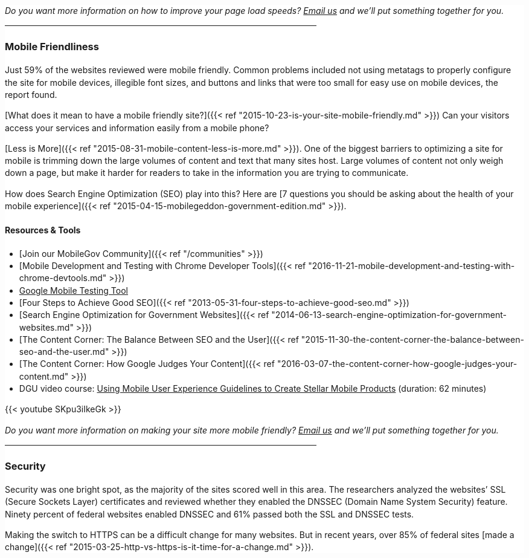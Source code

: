 _Do you want more information on how to improve your page load speeds?_ [_Email us_](mailto:digitalgov@gsa.gov) _and we’ll put something together for you._

<hr width="60%" />

### Mobile Friendliness

Just 59% of the websites reviewed were mobile friendly. Common problems included not using metatags to properly configure the site for mobile devices, illegible font sizes, and buttons and links that were too small for easy use on mobile devices, the report found.

[What does it mean to have a mobile friendly site?]({{< ref "2015-10-23-is-your-site-mobile-friendly.md" >}}) Can your visitors access your services and information easily from a mobile phone?

[Less is More]({{< ref "2015-08-31-mobile-content-less-is-more.md" >}}). One of the biggest barriers to optimizing a site for mobile is trimming down the large volumes of content and text that many sites host. Large volumes of content not only weigh down a page, but make it harder for readers to take in the information you are trying to communicate.

How does Search Engine Optimization (SEO) play into this? Here are [7 questions you should be asking about the health of your mobile experience]({{< ref "2015-04-15-mobilegeddon-government-edition.md" >}}).

#### Resources & Tools

  * [Join our MobileGov Community]({{< ref "/communities" >}})
  * [Mobile Development and Testing with Chrome Developer Tools]({{< ref "2016-11-21-mobile-development-and-testing-with-chrome-devtools.md" >}})
  * [Google Mobile Testing Tool](https://testmysite.thinkwithgoogle.com/)
  * [Four Steps to Achieve Good SEO]({{< ref "2013-05-31-four-steps-to-achieve-good-seo.md" >}})
  * [Search Engine Optimization for Government Websites]({{< ref "2014-06-13-search-engine-optimization-for-government-websites.md" >}})
  * [The Content Corner: The Balance Between SEO and the User]({{< ref "2015-11-30-the-content-corner-the-balance-between-seo-and-the-user.md" >}})
  * [The Content Corner: How Google Judges Your Content]({{< ref "2016-03-07-the-content-corner-how-google-judges-your-content.md" >}})
  * DGU video course: [Using Mobile User Experience Guidelines to Create Stellar Mobile Products](https://www.youtube.com/watch?v=SKpu3iIkeGk) (duration: 62 minutes)

{{< youtube SKpu3iIkeGk >}}

_Do you want more information on making your site more mobile friendly?_ [_Email us_](mailto:digitalgov@gsa.gov?subject=ITIF%20Report%20and%20Mobile) _and we’ll put something together for you._

<hr width="60%" />

### Security

Security was one bright spot, as the majority of the sites scored well in this area. The researchers analyzed the websites’ SSL (Secure Sockets Layer) certificates and reviewed whether they enabled the DNSSEC (Domain Name System Security) feature. Ninety percent of federal websites enabled DNSSEC and 61% passed both the SSL and DNSSEC tests.

Making the switch to HTTPS can be a difficult change for many websites. But in recent years, over 85% of federal sites [made a change]({{< ref "2015-03-25-http-vs-https-is-it-time-for-a-change.md" >}}).
